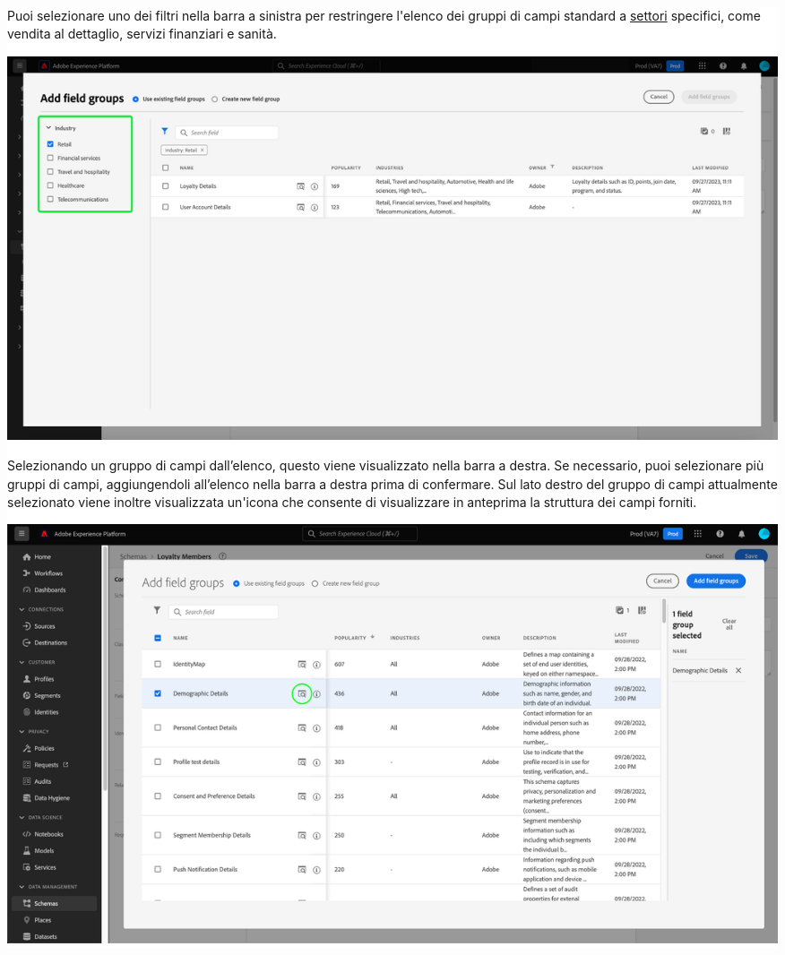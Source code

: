 Puoi selezionare uno dei filtri nella barra a sinistra per restringere l&#39;elenco dei gruppi di campi standard a [settori](../schema/industries/overview.md) specifici, come vendita al dettaglio, servizi finanziari e sanità.

![Finestra di dialogo [!UICONTROL Aggiungi gruppi di campi] con i gruppi di campi del settore evidenziati.](../images/tutorials/create-schema/industry-field-groups.png)

Selezionando un gruppo di campi dall’elenco, questo viene visualizzato nella barra a destra. Se necessario, puoi selezionare più gruppi di campi, aggiungendoli all’elenco nella barra a destra prima di confermare. Sul lato destro del gruppo di campi attualmente selezionato viene inoltre visualizzata un&#39;icona che consente di visualizzare in anteprima la struttura dei campi forniti.

![Finestra di dialogo [!UICONTROL Aggiungi gruppi di campi] con l&#39;icona di anteprima del gruppo di campi selezionata evidenziata.](../images/tutorials/create-schema/preview-field-group-button.png)
